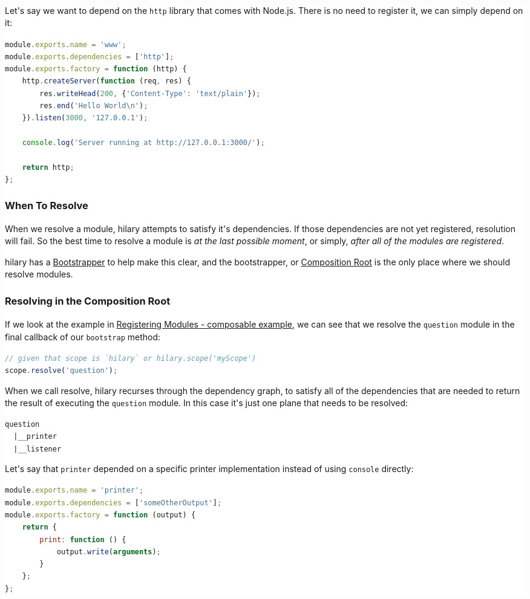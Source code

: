 Let's say we want to depend on the `http` library that comes with Node.js. There is no need to register it, we can simply depend on it:

```JavaScript
module.exports.name = 'www';
module.exports.dependencies = ['http'];
module.exports.factory = function (http) {
    http.createServer(function (req, res) {
        res.writeHead(200, {'Content-Type': 'text/plain'});
        res.end('Hello World\n');
    }).listen(3000, '127.0.0.1');

    console.log('Server running at http://127.0.0.1:3000/');

    return http;
};
```

### When To Resolve
When we resolve a module, hilary attempts to satisfy it's dependencies. If those dependencies are not yet registered, resolution will fail. So the best time to resolve a module is _at the last possible moment_, or simply, _after all of the modules are registered_.

hilary has a [Bootstrapper](#bootstrapping-your-app) to help make this clear, and the bootstrapper, or [Composition Root](http://blog.ploeh.dk/2011/07/28/CompositionRoot) is the only place where we should resolve modules.

### Resolving in the Composition Root
If we look at the example in [Registering Modules - composable example](#composable-example), we can see that we resolve the `question` module in the final callback of our `bootstrap` method:
```JavaScript
// given that scope is `hilary` or hilary.scope('myScope')
scope.resolve('question');
```

When we call resolve, hilary recurses through the dependency graph, to satisfy all of the dependencies that are needed to return the result of executing the `question` module. In this case it's just one plane that needs to be resolved:

```
question
  |__printer
  |__listener
```

Let's say that `printer` depended on a specific printer implementation instead of using `console` directly:

```JavaScript
module.exports.name = 'printer';
module.exports.dependencies = ['someOtherOutput'];
module.exports.factory = function (output) {
    return {
        print: function () {
            output.write(arguments);
        }
    };
};
```
